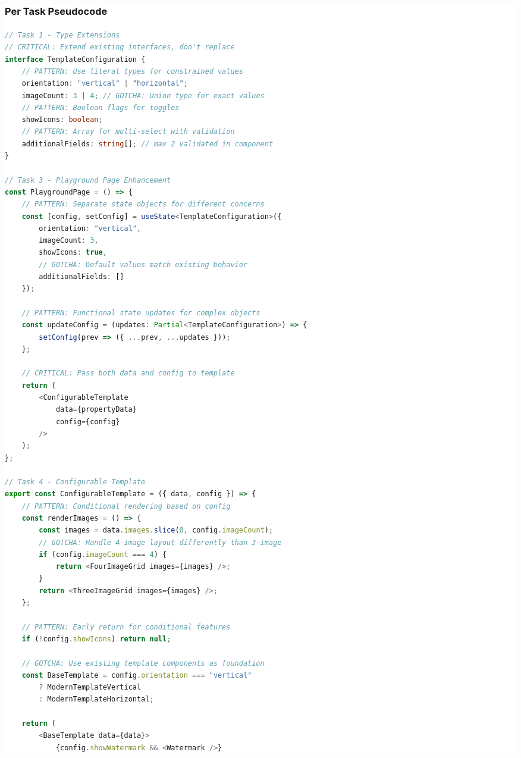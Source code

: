 ### Per Task Pseudocode

```typescript
// Task 1 - Type Extensions
// CRITICAL: Extend existing interfaces, don't replace
interface TemplateConfiguration {
    // PATTERN: Use literal types for constrained values
    orientation: "vertical" | "horizontal";
    imageCount: 3 | 4; // GOTCHA: Union type for exact values
    // PATTERN: Boolean flags for toggles
    showIcons: boolean;
    // PATTERN: Array for multi-select with validation
    additionalFields: string[]; // max 2 validated in component
}

// Task 3 - Playground Page Enhancement
const PlaygroundPage = () => {
    // PATTERN: Separate state objects for different concerns
    const [config, setConfig] = useState<TemplateConfiguration>({
        orientation: "vertical",
        imageCount: 3,
        showIcons: true,
        // GOTCHA: Default values match existing behavior
        additionalFields: []
    });
    
    // PATTERN: Functional state updates for complex objects
    const updateConfig = (updates: Partial<TemplateConfiguration>) => {
        setConfig(prev => ({ ...prev, ...updates }));
    };
    
    // CRITICAL: Pass both data and config to template
    return (
        <ConfigurableTemplate 
            data={propertyData} 
            config={config}
        />
    );
};

// Task 4 - Configurable Template
export const ConfigurableTemplate = ({ data, config }) => {
    // PATTERN: Conditional rendering based on config
    const renderImages = () => {
        const images = data.images.slice(0, config.imageCount);
        // GOTCHA: Handle 4-image layout differently than 3-image
        if (config.imageCount === 4) {
            return <FourImageGrid images={images} />;
        }
        return <ThreeImageGrid images={images} />;
    };
    
    // PATTERN: Early return for conditional features
    if (!config.showIcons) return null;
    
    // GOTCHA: Use existing template components as foundation
    const BaseTemplate = config.orientation === "vertical" 
        ? ModernTemplateVertical 
        : ModernTemplateHorizontal;
    
    return (
        <BaseTemplate data={data}>
            {config.showWatermark && <Watermark />}
```